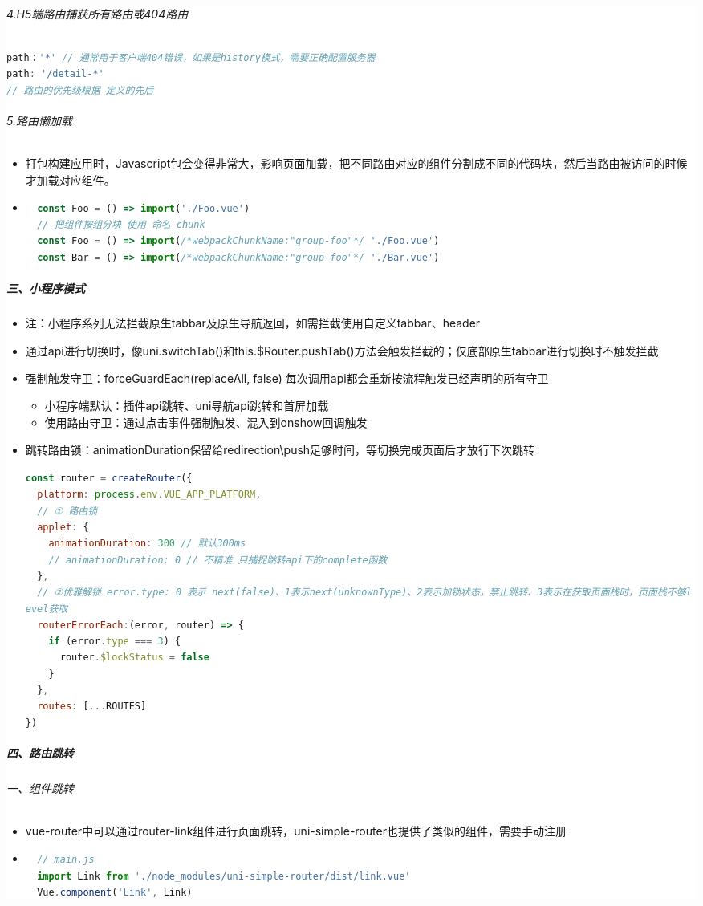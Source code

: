 ###### 4.H5端路由捕获所有路由或404路由

```javascript
path：'*' // 通常用于客户端404错误，如果是history模式，需要正确配置服务器
path: '/detail-*'
// 路由的优先级根据 定义的先后
```

###### 5.路由懒加载

* 打包构建应用时，Javascript包会变得非常大，影响页面加载，把不同路由对应的组件分割成不同的代码块，然后当路由被访问的时候才加载对应组件。

* ```javascript
	const Foo = () => import('./Foo.vue')
	// 把组件按组分块 使用 命名 chunk
	const Foo = () => import(/*webpackChunkName:"group-foo"*/ './Foo.vue')
	const Bar = () => import(/*webpackChunkName:"group-foo"*/ './Bar.vue')
	```

##### 三、小程序模式

* 注：小程序系列无法拦截原生tabbar及原生导航返回，如需拦截使用自定义tabbar、header

* 通过api进行切换时，像uni.switchTab()和this.$Router.pushTab()方法会触发拦截的；仅底部原生tabbar进行切换时不触发拦截

* 强制触发守卫：forceGuardEach(replaceAll, false) 每次调用api都会重新按流程触发已经声明的所有守卫

	* 小程序端默认：插件api跳转、uni导航api跳转和首屏加载
	* 使用路由守卫：通过点击事件强制触发、混入到onshow回调触发

* 跳转路由锁：animationDuration保留给redirection\push足够时间，等切换完成页面后才放行下次跳转

	```javascript
	const router = createRouter({
	  platform: process.env.VUE_APP_PLATFORM,
	  // ① 路由锁
	  applet: {
	    animationDuration: 300 // 默认300ms
	    // animationDuration: 0 // 不精准 只捕捉跳转api下的complete函数
	  },
	  // ②优雅解锁 error.type: 0 表示 next(false)、1表示next(unknownType)、2表示加锁状态，禁止跳转、3表示在获取页面栈时，页面栈不够level获取
	  routerErrorEach:(error, router) => {
	    if (error.type === 3) {
	      router.$lockStatus = false
	    }
	  },
	  routes: [...ROUTES]
	})
	```

##### 四、路由跳转

###### 一、组件跳转

* vue-router中可以通过router-link组件进行页面跳转，uni-simple-router也提供了类似的组件，需要手动注册

* ```javascript
	// main.js
	import Link from './node_modules/uni-simple-router/dist/link.vue'
	Vue.component('Link', Link)
	```

